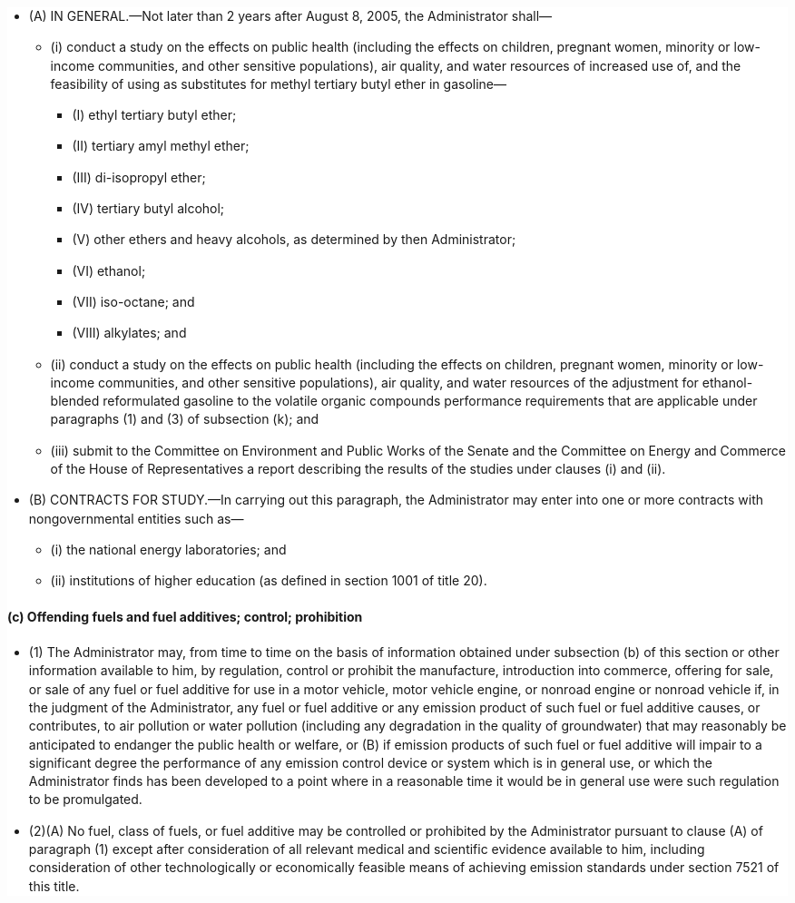  * (A) IN GENERAL.—Not later than 2 years after August 8, 2005, the Administrator shall—

    * (i) conduct a study on the effects on public health (including the effects on children, pregnant women, minority or low-income communities, and other sensitive populations), air quality, and water resources of increased use of, and the feasibility of using as substitutes for methyl tertiary butyl ether in gasoline—

      * (I) ethyl tertiary butyl ether;

      * (II) tertiary amyl methyl ether;

      * (III) di-isopropyl ether;

      * (IV) tertiary butyl alcohol;

      * (V) other ethers and heavy alcohols, as determined by then Administrator;

      * (VI) ethanol;

      * (VII) iso-octane; and

      * (VIII) alkylates; and


    * (ii) conduct a study on the effects on public health (including the effects on children, pregnant women, minority or low-income communities, and other sensitive populations), air quality, and water resources of the adjustment for ethanol-blended reformulated gasoline to the volatile organic compounds performance requirements that are applicable under paragraphs (1) and (3) of subsection (k); and

    * (iii) submit to the Committee on Environment and Public Works of the Senate and the Committee on Energy and Commerce of the House of Representatives a report describing the results of the studies under clauses (i) and (ii).


  * (B) CONTRACTS FOR STUDY.—In carrying out this paragraph, the Administrator may enter into one or more contracts with nongovernmental entities such as—

    * (i) the national energy laboratories; and

    * (ii) institutions of higher education (as defined in section 1001 of title 20).

#### (c) Offending fuels and fuel additives; control; prohibition
* (1) The Administrator may, from time to time on the basis of information obtained under subsection (b) of this section or other information available to him, by regulation, control or prohibit the manufacture, introduction into commerce, offering for sale, or sale of any fuel or fuel additive for use in a motor vehicle, motor vehicle engine, or nonroad engine or nonroad vehicle if, in the judgment of the Administrator, any fuel or fuel additive or any emission product of such fuel or fuel additive causes, or contributes, to air pollution or water pollution (including any degradation in the quality of groundwater) that may reasonably be anticipated to endanger the public health or welfare, or (B) if emission products of such fuel or fuel additive will impair to a significant degree the performance of any emission control device or system which is in general use, or which the Administrator finds has been developed to a point where in a reasonable time it would be in general use were such regulation to be promulgated.

* (2)(A) No fuel, class of fuels, or fuel additive may be controlled or prohibited by the Administrator pursuant to clause (A) of paragraph (1) except after consideration of all relevant medical and scientific evidence available to him, including consideration of other technologically or economically feasible means of achieving emission standards under section 7521 of this title.
